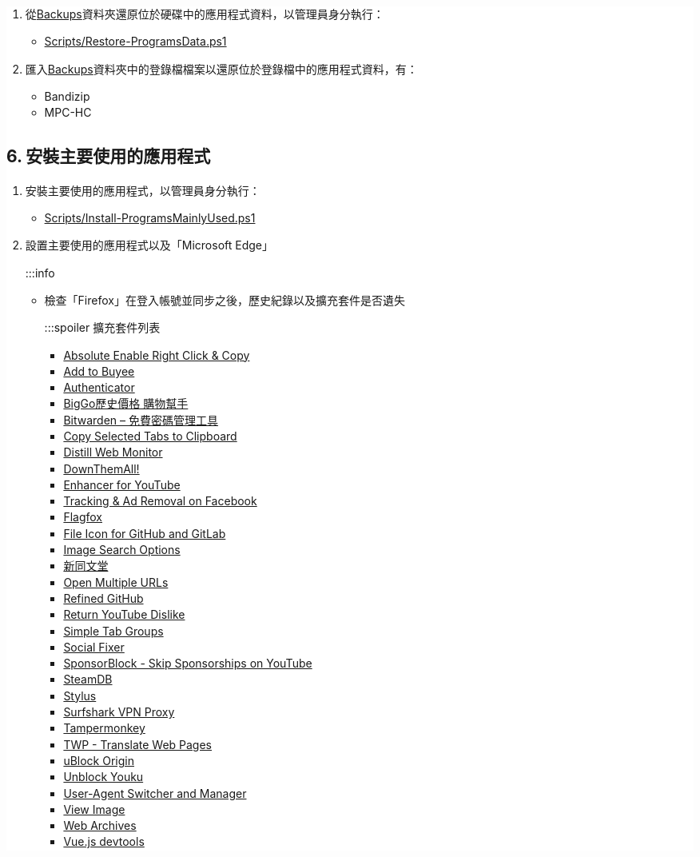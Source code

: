1. 從[Backups](Backups)資料夾還原位於硬碟中的應用程式資料，以管理員身分執行：
    - [Scripts/Restore-ProgramsData.ps1](Scripts/Backup-ProgramsData.ps1)

2. 匯入[Backups](Backups)資料夾中的登錄檔檔案以還原位於登錄檔中的應用程式資料，有：
    - Bandizip
    - MPC-HC

## 6. 安裝主要使用的應用程式

1. 安裝主要使用的應用程式，以管理員身分執行：
    - [Scripts/Install-ProgramsMainlyUsed.ps1](Scripts/Install-ProgramsMainlyUsed.ps1)

2. 設置主要使用的應用程式以及「Microsoft Edge」

    :::info

    - 檢查「Firefox」在登入帳號並同步之後，歷史紀錄以及擴充套件是否遺失

        :::spoiler 擴充套件列表

        - [Absolute Enable Right Click & Copy](https://addons.mozilla.org/zh-TW/firefox/addon/absolute-enable-right-click/)
        - [Add to Buyee](https://addons.mozilla.org/zh-TW/firefox/addon/add-to-buyee/)
        - [Authenticator](https://addons.mozilla.org/zh-TW/firefox/addon/auth-helper/)
        - [BigGo歷史價格 購物幫手](https://addons.mozilla.org/zh-TW/firefox/addon/biggo%E6%AF%94%E5%80%8B%E5%A4%A0%E5%B0%8F%E5%B9%AB%E6%89%8B/)
        - [Bitwarden – 免費密碼管理工具](https://addons.mozilla.org/zh-TW/firefox/addon/bitwarden-password-manager/)
        - [Copy Selected Tabs to Clipboard](https://addons.mozilla.org/zh-TW/firefox/addon/copy-selected-tabs-to-clipboar/)
        - [Distill Web Monitor](https://addons.mozilla.org/zh-TW/firefox/addon/distill-web-monitor-ff/)
        - [DownThemAll!](https://addons.mozilla.org/zh-TW/firefox/addon/downthemall/)
        - [Enhancer for YouTube](https://addons.mozilla.org/zh-TW/firefox/addon/enhancer-for-youtube/)
        - [Tracking & Ad Removal on Facebook](https://addons.mozilla.org/zh-TW/firefox/addon/facebook-tracking-removal/)
        - [Flagfox](https://addons.mozilla.org/zh-TW/firefox/addon/flagfox/)
        - [File Icon for GitHub and GitLab](https://addons.mozilla.org/zh-TW/firefox/addon/github-file-icons/)
        - [Image Search Options](https://addons.mozilla.org/zh-TW/firefox/addon/image-search-options/)
        - [新同文堂](https://addons.mozilla.org/zh-TW/firefox/addon/new_tongwentang/)
        - [Open Multiple URLs](https://addons.mozilla.org/zh-TW/firefox/addon/open-multiple-urls/)
        - [Refined GitHub](https://addons.mozilla.org/zh-TW/firefox/addon/refined-github-/)
        - [Return YouTube Dislike](https://addons.mozilla.org/zh-TW/firefox/addon/return-youtube-dislikes/)
        - [Simple Tab Groups](https://addons.mozilla.org/zh-TW/firefox/addon/simple-tab-groups/)
        - [Social Fixer](https://addons.mozilla.org/zh-TW/firefox/addon/socialfixer/)
        - [SponsorBlock - Skip Sponsorships on YouTube](https://addons.mozilla.org/zh-TW/firefox/addon/sponsorblock/)
        - [SteamDB](https://addons.mozilla.org/zh-TW/firefox/addon/steam-database/)
        - [Stylus](https://addons.mozilla.org/zh-TW/firefox/addon/styl-us/)
        - [Surfshark VPN Proxy](https://addons.mozilla.org/zh-TW/firefox/addon/surfshark-vpn-proxy/)
        - [Tampermonkey](https://addons.mozilla.org/zh-TW/firefox/addon/tampermonkey/)
        - [TWP - Translate Web Pages](https://addons.mozilla.org/zh-TW/firefox/addon/traduzir-paginas-web/)
        - [uBlock Origin](https://addons.mozilla.org/zh-TW/firefox/addon/ublock-origin/)
        - [Unblock Youku](https://addons.mozilla.org/zh-TW/firefox/addon/unblock-youku-firefox/)
        - [User-Agent Switcher and Manager](https://addons.mozilla.org/zh-TW/firefox/addon/user-agent-string-switcher/)
        - [View Image](https://addons.mozilla.org/zh-TW/firefox/addon/view-image/)
        - [Web Archives](https://addons.mozilla.org/zh-TW/firefox/addon/view-page-archive/)
        - [Vue.js devtools](https://addons.mozilla.org/zh-TW/firefox/addon/vue-js-devtools/)
